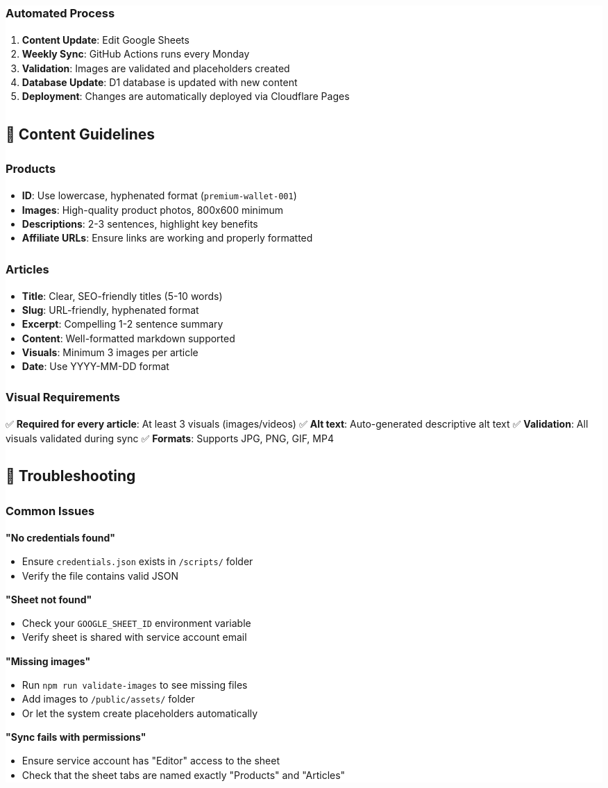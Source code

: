 ### Automated Process

1. **Content Update**: Edit Google Sheets
2. **Weekly Sync**: GitHub Actions runs every Monday
3. **Validation**: Images are validated and placeholders created
4. **Database Update**: D1 database is updated with new content
5. **Deployment**: Changes are automatically deployed via Cloudflare Pages

## 📝 Content Guidelines

### Products

- **ID**: Use lowercase, hyphenated format (`premium-wallet-001`)
- **Images**: High-quality product photos, 800x600 minimum
- **Descriptions**: 2-3 sentences, highlight key benefits
- **Affiliate URLs**: Ensure links are working and properly formatted

### Articles

- **Title**: Clear, SEO-friendly titles (5-10 words)
- **Slug**: URL-friendly, hyphenated format
- **Excerpt**: Compelling 1-2 sentence summary
- **Content**: Well-formatted markdown supported
- **Visuals**: Minimum 3 images per article
- **Date**: Use YYYY-MM-DD format

### Visual Requirements

✅ **Required for every article**: At least 3 visuals (images/videos)
✅ **Alt text**: Auto-generated descriptive alt text
✅ **Validation**: All visuals validated during sync
✅ **Formats**: Supports JPG, PNG, GIF, MP4

## 🚨 Troubleshooting

### Common Issues

**"No credentials found"**
- Ensure `credentials.json` exists in `/scripts/` folder
- Verify the file contains valid JSON

**"Sheet not found"**
- Check your `GOOGLE_SHEET_ID` environment variable
- Verify sheet is shared with service account email

**"Missing images"**
- Run `npm run validate-images` to see missing files
- Add images to `/public/assets/` folder
- Or let the system create placeholders automatically

**"Sync fails with permissions"**
- Ensure service account has "Editor" access to the sheet
- Check that the sheet tabs are named exactly "Products" and "Articles"

